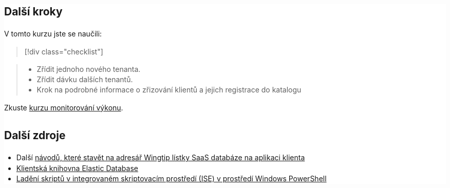 

## <a name="next-steps"></a>Další kroky

V tomto kurzu jste se naučili:

> [!div class="checklist"]

> * Zřídit jednoho nového tenanta.
> * Zřídit dávku dalších tenantů.
> * Krok na podrobné informace o zřizování klientů a jejich registrace do katalogu

Zkuste [kurzu monitorování výkonu](saas-dbpertenant-performance-monitoring.md).

## <a name="additional-resources"></a>Další zdroje

* Další [návodů, které stavět na adresář Wingtip lístky SaaS databáze na aplikaci klienta](saas-dbpertenant-wingtip-app-overview.md#sql-database-wingtip-saas-tutorials)
* [Klientská knihovna Elastic Database](sql-database-elastic-database-client-library.md)
* [Ladění skriptů v integrovaném skriptovacím prostředí (ISE) v prostředí Windows PowerShell](https://msdn.microsoft.com/powershell/scripting/core-powershell/ise/how-to-debug-scripts-in-windows-powershell-ise)
